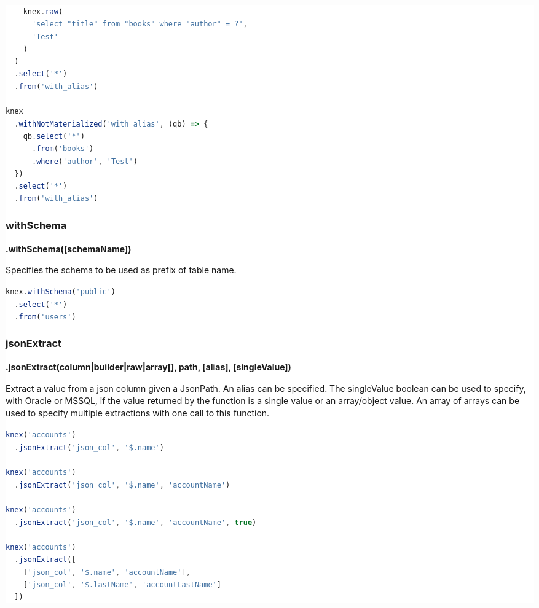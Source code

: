 ```js
    knex.raw(
      'select "title" from "books" where "author" = ?', 
      'Test'
    )
  )
  .select('*')
  .from('with_alias')

knex
  .withNotMaterialized('with_alias', (qb) => {
    qb.select('*')
      .from('books')
      .where('author', 'Test')
  })
  .select('*')
  .from('with_alias')
```

### withSchema

**.withSchema([schemaName])**

Specifies the schema to be used as prefix of table name.

```js
knex.withSchema('public')
  .select('*')
  .from('users')
```

### jsonExtract

**.jsonExtract(column|builder|raw|array[], path, [alias], [singleValue])**

Extract a value from a json column given a JsonPath. An alias can be specified. The singleValue boolean can be used to specify, with Oracle or MSSQL, if the value returned by the function is a single value or an array/object value. An array of arrays can be used to specify multiple extractions with one call to this function.

```js
knex('accounts')
  .jsonExtract('json_col', '$.name')

knex('accounts')
  .jsonExtract('json_col', '$.name', 'accountName')

knex('accounts')
  .jsonExtract('json_col', '$.name', 'accountName', true)

knex('accounts')
  .jsonExtract([ 
    ['json_col', '$.name', 'accountName'], 
    ['json_col', '$.lastName', 'accountLastName'] 
  ])
```
